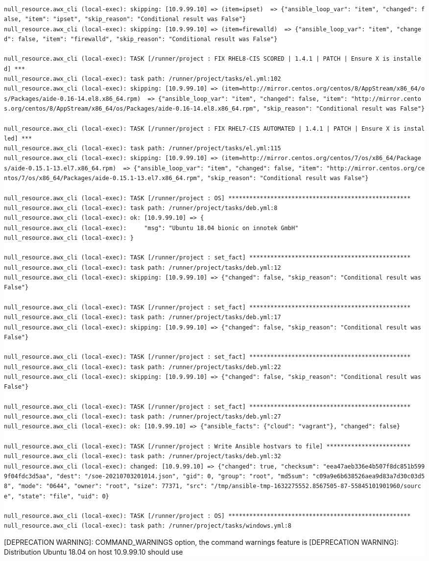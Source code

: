 ```log
null_resource.awx_cli (local-exec): skipping: [10.9.99.10] => (item=ipset)  => {"ansible_loop_var": "item", "changed": false, "item": "ipset", "skip_reason": "Conditional result was False"}
null_resource.awx_cli (local-exec): skipping: [10.9.99.10] => (item=firewalld)  => {"ansible_loop_var": "item", "changed": false, "item": "firewalld", "skip_reason": "Conditional result was False"}

null_resource.awx_cli (local-exec): TASK [/runner/project : FIX RHEL8-CIS SCORED | 1.4.1 | PATCH | Ensure X is installed] ***
null_resource.awx_cli (local-exec): task path: /runner/project/tasks/el.yml:102
null_resource.awx_cli (local-exec): skipping: [10.9.99.10] => (item=http://mirror.centos.org/centos/8/AppStream/x86_64/os/Packages/aide-0.16-14.el8.x86_64.rpm)  => {"ansible_loop_var": "item", "changed": false, "item": "http://mirror.centos.org/centos/8/AppStream/x86_64/os/Packages/aide-0.16-14.el8.x86_64.rpm", "skip_reason": "Conditional result was False"}

null_resource.awx_cli (local-exec): TASK [/runner/project : FIX RHEL7-CIS AUTOMATED | 1.4.1 | PATCH | Ensure X is installed] ***
null_resource.awx_cli (local-exec): task path: /runner/project/tasks/el.yml:115
null_resource.awx_cli (local-exec): skipping: [10.9.99.10] => (item=http://mirror.centos.org/centos/7/os/x86_64/Packages/aide-0.15.1-13.el7.x86_64.rpm)  => {"ansible_loop_var": "item", "changed": false, "item": "http://mirror.centos.org/centos/7/os/x86_64/Packages/aide-0.15.1-13.el7.x86_64.rpm", "skip_reason": "Conditional result was False"}

null_resource.awx_cli (local-exec): TASK [/runner/project : OS] ****************************************************
null_resource.awx_cli (local-exec): task path: /runner/project/tasks/deb.yml:8
null_resource.awx_cli (local-exec): ok: [10.9.99.10] => {
null_resource.awx_cli (local-exec):     "msg": "Ubuntu 18.04 bionic on innotek GmbH"
null_resource.awx_cli (local-exec): }

null_resource.awx_cli (local-exec): TASK [/runner/project : set_fact] **********************************************
null_resource.awx_cli (local-exec): task path: /runner/project/tasks/deb.yml:12
null_resource.awx_cli (local-exec): skipping: [10.9.99.10] => {"changed": false, "skip_reason": "Conditional result was False"}

null_resource.awx_cli (local-exec): TASK [/runner/project : set_fact] **********************************************
null_resource.awx_cli (local-exec): task path: /runner/project/tasks/deb.yml:17
null_resource.awx_cli (local-exec): skipping: [10.9.99.10] => {"changed": false, "skip_reason": "Conditional result was False"}

null_resource.awx_cli (local-exec): TASK [/runner/project : set_fact] **********************************************
null_resource.awx_cli (local-exec): task path: /runner/project/tasks/deb.yml:22
null_resource.awx_cli (local-exec): skipping: [10.9.99.10] => {"changed": false, "skip_reason": "Conditional result was False"}

null_resource.awx_cli (local-exec): TASK [/runner/project : set_fact] **********************************************
null_resource.awx_cli (local-exec): task path: /runner/project/tasks/deb.yml:27
null_resource.awx_cli (local-exec): ok: [10.9.99.10] => {"ansible_facts": {"cloud": "vagrant"}, "changed": false}

null_resource.awx_cli (local-exec): TASK [/runner/project : Write Ansible hostvars to file] ************************
null_resource.awx_cli (local-exec): task path: /runner/project/tasks/deb.yml:32
null_resource.awx_cli (local-exec): changed: [10.9.99.10] => {"changed": true, "checksum": "eea47aeb336e4b507f8dc851b5999f04fdc3d5aa", "dest": "/soe-20210703201014.json", "gid": 0, "group": "root", "md5sum": "c09a9e6b638526aea9d83a7d30c03d58", "mode": "0644", "owner": "root", "size": 77371, "src": "/tmp/ansible-tmp-1632275552.8567505-87-55845101901960/source", "state": "file", "uid": 0}

null_resource.awx_cli (local-exec): TASK [/runner/project : OS] ****************************************************
null_resource.awx_cli (local-exec): task path: /runner/project/tasks/windows.yml:8
```

[DEPRECATION WARNING]: COMMAND_WARNINGS option, the command warnings feature is
[DEPRECATION WARNING]: Distribution Ubuntu 18.04 on host 10.9.99.10 should use